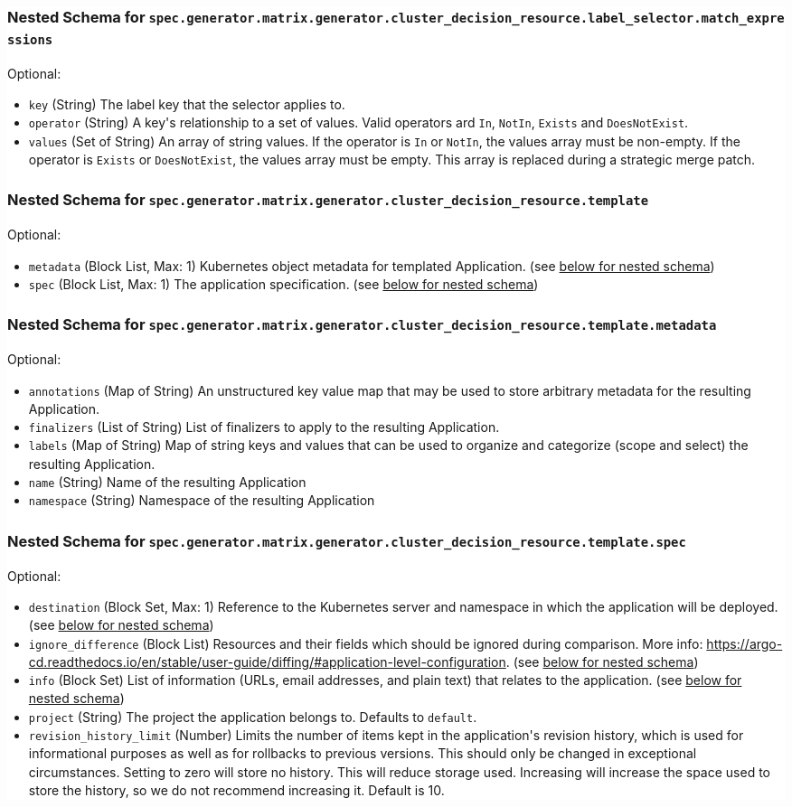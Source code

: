 <a id="nestedblock--spec--generator--matrix--generator--cluster_decision_resource--label_selector--match_expressions"></a>
### Nested Schema for `spec.generator.matrix.generator.cluster_decision_resource.label_selector.match_expressions`

Optional:

- `key` (String) The label key that the selector applies to.
- `operator` (String) A key's relationship to a set of values. Valid operators ard `In`, `NotIn`, `Exists` and `DoesNotExist`.
- `values` (Set of String) An array of string values. If the operator is `In` or `NotIn`, the values array must be non-empty. If the operator is `Exists` or `DoesNotExist`, the values array must be empty. This array is replaced during a strategic merge patch.



<a id="nestedblock--spec--generator--matrix--generator--cluster_decision_resource--template"></a>
### Nested Schema for `spec.generator.matrix.generator.cluster_decision_resource.template`

Optional:

- `metadata` (Block List, Max: 1) Kubernetes object metadata for templated Application. (see [below for nested schema](#nestedblock--spec--generator--matrix--generator--cluster_decision_resource--template--metadata))
- `spec` (Block List, Max: 1) The application specification. (see [below for nested schema](#nestedblock--spec--generator--matrix--generator--cluster_decision_resource--template--spec))

<a id="nestedblock--spec--generator--matrix--generator--cluster_decision_resource--template--metadata"></a>
### Nested Schema for `spec.generator.matrix.generator.cluster_decision_resource.template.metadata`

Optional:

- `annotations` (Map of String) An unstructured key value map that may be used to store arbitrary metadata for the resulting Application.
- `finalizers` (List of String) List of finalizers to apply to the resulting Application.
- `labels` (Map of String) Map of string keys and values that can be used to organize and categorize (scope and select) the resulting Application.
- `name` (String) Name of the resulting Application
- `namespace` (String) Namespace of the resulting Application


<a id="nestedblock--spec--generator--matrix--generator--cluster_decision_resource--template--spec"></a>
### Nested Schema for `spec.generator.matrix.generator.cluster_decision_resource.template.spec`

Optional:

- `destination` (Block Set, Max: 1) Reference to the Kubernetes server and namespace in which the application will be deployed. (see [below for nested schema](#nestedblock--spec--generator--matrix--generator--cluster_decision_resource--template--spec--destination))
- `ignore_difference` (Block List) Resources and their fields which should be ignored during comparison. More info: https://argo-cd.readthedocs.io/en/stable/user-guide/diffing/#application-level-configuration. (see [below for nested schema](#nestedblock--spec--generator--matrix--generator--cluster_decision_resource--template--spec--ignore_difference))
- `info` (Block Set) List of information (URLs, email addresses, and plain text) that relates to the application. (see [below for nested schema](#nestedblock--spec--generator--matrix--generator--cluster_decision_resource--template--spec--info))
- `project` (String) The project the application belongs to. Defaults to `default`.
- `revision_history_limit` (Number) Limits the number of items kept in the application's revision history, which is used for informational purposes as well as for rollbacks to previous versions. This should only be changed in exceptional circumstances. Setting to zero will store no history. This will reduce storage used. Increasing will increase the space used to store the history, so we do not recommend increasing it. Default is 10.